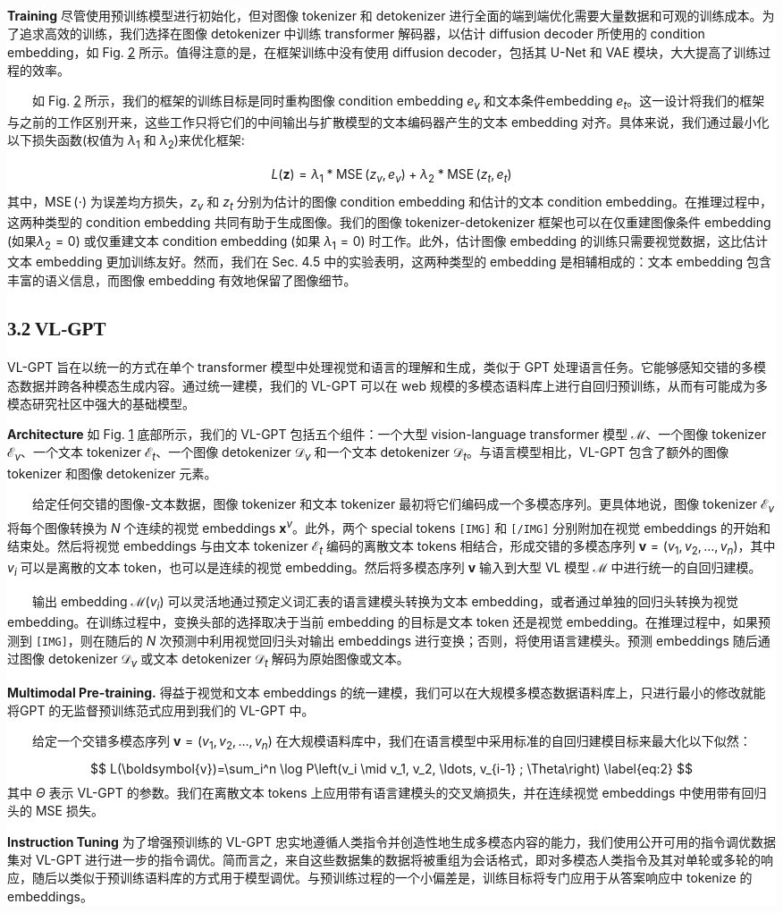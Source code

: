</div>

**Training** 尽管使用预训练模型进行初始化，但对图像 tokenizer 和 detokenizer 进行全面的端到端优化需要大量数据和可观的训练成本。为了追求高效的训练，我们选择在图像 detokenizer 中训练 transformer 解码器，以估计 diffusion decoder 所使用的 condition embedding，如 Fig. [2](#figure_2) 所示。值得注意的是，在框架训练中没有使用 diffusion decoder，包括其 U-Net 和 VAE 模块，大大提高了训练过程的效率。

&emsp;&emsp;如 Fig. [2](#figure_2) 所示，我们的框架的训练目标是同时重构图像 condition embedding $e_v$ 和文本条件embedding $e_t$。这一设计将我们的框架与之前的工作区别开来，这些工作只将它们的中间输出与扩散模型的文本编码器产生的文本 embedding 对齐。具体来说，我们通过最小化以下损失函数(权值为 $\lambda_1$ 和 $\lambda_2$)来优化框架:

$$
L(\boldsymbol{z})= \lambda_1 * \operatorname{MSE}(z_v, e_v) + \lambda_2 * \operatorname{MSE}(z_t, e_t)
\label{eq:1}
$$
其中，$\operatorname{MSE}\left(\cdot\right)$ 为误差均方损失，$z_v$ 和 $z_t$ 分别为估计的图像 condition embedding 和估计的文本 condition embedding。在推理过程中，这两种类型的 condition embedding 共同有助于生成图像。我们的图像 tokenizer-detokenizer 框架也可以在仅重建图像条件 embedding (如果$\lambda_2=0$) 或仅重建文本 condition embedding (如果 $\lambda_1=0$) 时工作。此外，估计图像 embedding 的训练只需要视觉数据，这比估计文本 embedding 更加训练友好。然而，我们在 Sec. 4.5 中的实验表明，这两种类型的 embedding 是相辅相成的：文本 embedding 包含丰富的语义信息，而图像 embedding 有效地保留了图像细节。

## <font face="Times New Roman">3.2 VL-GPT</font>

VL-GPT 旨在以统一的方式在单个 transformer 模型中处理视觉和语言的理解和生成，类似于 GPT 处理语言任务。它能够感知交错的多模态数据并跨各种模态生成内容。通过统一建模，我们的 VL-GPT 可以在 web 规模的多模态语料库上进行自回归预训练，从而有可能成为多模态研究社区中强大的基础模型。

**Architecture** 如 Fig. [1](#figure_1) 底部所示，我们的 VL-GPT 包括五个组件：一个大型 vision-language transformer 模型 $\mathcal{M}$、一个图像 tokenizer $\mathcal{E}_v$、一个文本 tokenizer $\mathcal{E}_t$、一个图像 detokenizer $\mathcal{D}_v$ 和一个文本 detokenizer $\mathcal{D}_t$。与语言模型相比，VL-GPT 包含了额外的图像 tokenizer 和图像 detokenizer 元素。

&emsp;&emsp;给定任何交错的图像-文本数据，图像 tokenizer 和文本 tokenizer 最初将它们编码成一个多模态序列。更具体地说，图像 tokenizer $\mathcal{E}_v$ 将每个图像转换为 $N$ 个连续的视觉 embeddings $\boldsymbol{x}^v$。此外，两个 special tokens $\mathtt{[IMG]}$ 和 $\mathtt{[/IMG]}$ 分别附加在视觉 embeddings 的开始和结束处。然后将视觉 embeddings 与由文本 tokenizer $\mathcal{E}_t$ 编码的离散文本 tokens 相结合，形成交错的多模态序列 $\boldsymbol{v}=(v_1, v_2, \ldots, v_n)$，其中 $v_i$ 可以是离散的文本 token，也可以是连续的视觉 embedding。然后将多模态序列 $\boldsymbol{v}$ 输入到大型 VL 模型 $\mathcal{M}$ 中进行统一的自回归建模。

&emsp;&emsp;输出 embedding $\mathcal{M}(v_i)$ 可以灵活地通过预定义词汇表的语言建模头转换为文本 embedding，或者通过单独的回归头转换为视觉 embedding。在训练过程中，变换头部的选择取决于当前 embedding 的目标是文本 token 还是视觉 embedding。在推理过程中，如果预测到 $\mathtt{[IMG]}$，则在随后的 $N$ 次预测中利用视觉回归头对输出 embeddings 进行变换；否则，将使用语言建模头。预测 embeddings 随后通过图像 detokenizer $\mathcal{D}_v$ 或文本 detokenizer $\mathcal{D}_t$ 解码为原始图像或文本。

**Multimodal Pre-training.** 得益于视觉和文本 embeddings 的统一建模，我们可以在大规模多模态数据语料库上，只进行最小的修改就能将GPT 的无监督预训练范式应用到我们的 VL-GPT 中。

&emsp;&emsp;给定一个交错多模态序列 $\boldsymbol{v}=(v_1, v_2, \ldots, v_n)$ 在大规模语料库中，我们在语言模型中采用标准的自回归建模目标来最大化以下似然：
$$
L(\boldsymbol{v})=\sum_i^n \log P\left(v_i \mid v_1, v_2, \ldots, v_{i-1} ; \Theta\right)
\label{eq:2}
$$
其中 $\Theta$ 表示 VL-GPT 的参数。我们在离散文本 tokens 上应用带有语言建模头的交叉熵损失，并在连续视觉 embeddings 中使用带有回归头的 MSE 损失。

**Instruction Tuning** 为了增强预训练的 VL-GPT 忠实地遵循人类指令并创造性地生成多模态内容的能力，我们使用公开可用的指令调优数据集对 VL-GPT 进行进一步的指令调优。简而言之，来自这些数据集的数据将被重组为会话格式，即对多模态人类指令及其对单轮或多轮的响应，随后以类似于预训练语料库的方式用于模型调优。与预训练过程的一个小偏差是，训练目标将专门应用于从答案响应中 tokenize 的 embeddings。
